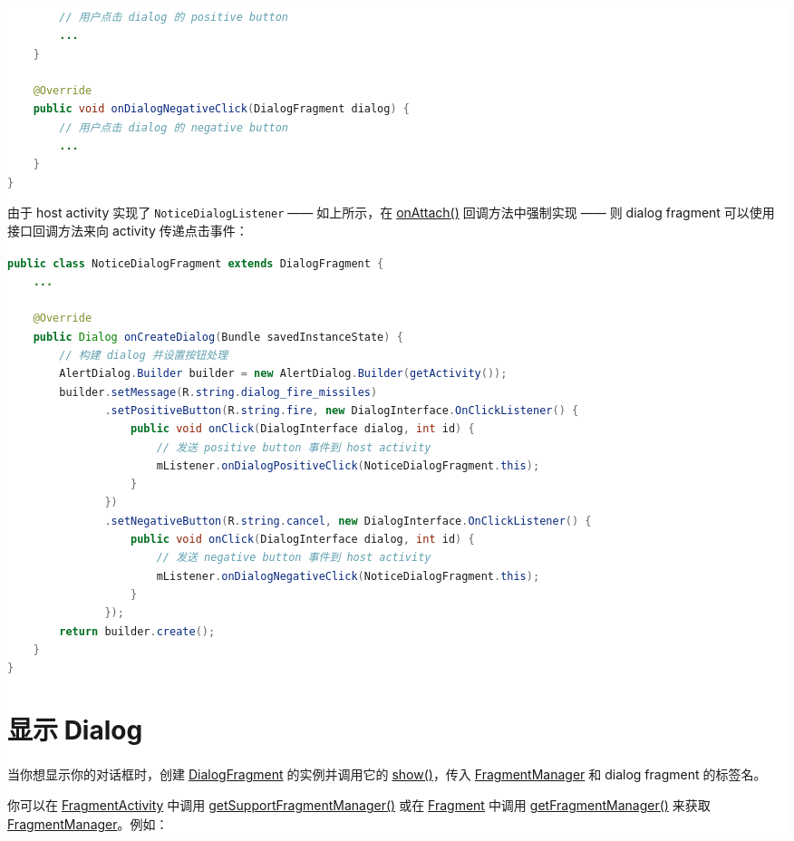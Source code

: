 ```java
        // 用户点击 dialog 的 positive button
        ...
    }

    @Override
    public void onDialogNegativeClick(DialogFragment dialog) {
        // 用户点击 dialog 的 negative button
        ...
    }
}
```

由于 host activity 实现了 `NoticeDialogListener` —— 如上所示，在 [onAttach()](https://developer.android.com/reference/android/support/v4/app/Fragment.html#onAttach(android.app.Activity)) 回调方法中强制实现 —— 则 dialog fragment 可以使用接口回调方法来向 activity 传递点击事件：

```java
public class NoticeDialogFragment extends DialogFragment {
    ...

    @Override
    public Dialog onCreateDialog(Bundle savedInstanceState) {
        // 构建 dialog 并设置按钮处理
        AlertDialog.Builder builder = new AlertDialog.Builder(getActivity());
        builder.setMessage(R.string.dialog_fire_missiles)
               .setPositiveButton(R.string.fire, new DialogInterface.OnClickListener() {
                   public void onClick(DialogInterface dialog, int id) {
                       // 发送 positive button 事件到 host activity
                       mListener.onDialogPositiveClick(NoticeDialogFragment.this);
                   }
               })
               .setNegativeButton(R.string.cancel, new DialogInterface.OnClickListener() {
                   public void onClick(DialogInterface dialog, int id) {
                       // 发送 negative button 事件到 host activity
                       mListener.onDialogNegativeClick(NoticeDialogFragment.this);
                   }
               });
        return builder.create();
    }
}
```

# 显示 Dialog

当你想显示你的对话框时，创建 [DialogFragment](https://developer.android.com/reference/android/support/v4/app/DialogFragment.html) 的实例并调用它的 [show()](https://developer.android.com/reference/android/support/v4/app/DialogFragment.html#show(android.support.v4.app.FragmentManager,%20java.lang.String))，传入 [FragmentManager](https://developer.android.com/reference/android/support/v4/app/FragmentManager.html) 和 dialog fragment 的标签名。

你可以在 [FragmentActivity](https://developer.android.com/reference/android/support/v4/app/FragmentActivity.html) 中调用 [getSupportFragmentManager()](https://developer.android.com/reference/android/support/v4/app/FragmentActivity.html#getSupportFragmentManager()) 或在 [Fragment](https://developer.android.com/reference/android/support/v4/app/Fragment.html) 中调用 [getFragmentManager()](https://developer.android.com/reference/android/support/v4/app/Fragment.html#getFragmentManager()) 来获取 [FragmentManager](https://developer.android.com/reference/android/support/v4/app/FragmentManager.html)。例如：
